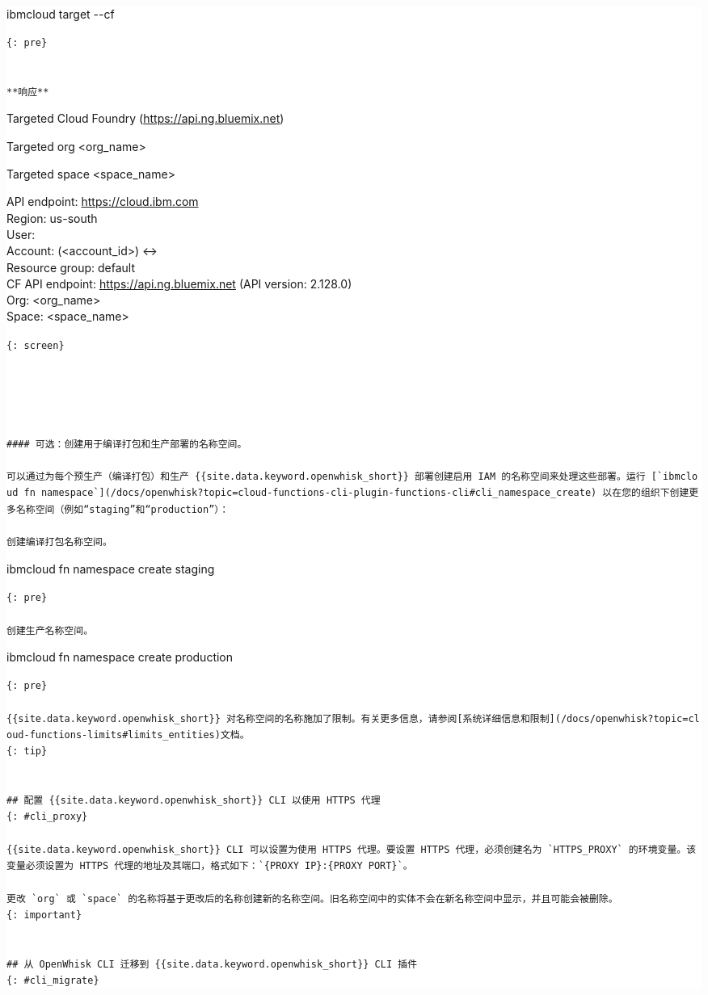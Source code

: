 ibmcloud target --cf
```
{: pre}


**响应**
  ```
  Targeted Cloud Foundry (https://api.ng.bluemix.net)

  Targeted org <org_name>

  Targeted space <space_name>
                        
  API endpoint:      https://cloud.ibm.com   
  Region:            us-south   
  User:              <email>   
  Account:           (<account_id>) <-> <account>   
  Resource group:    default   
  CF API endpoint:   https://api.ng.bluemix.net (API version: 2.128.0)   
  Org:               <org_name>   
  Space:             <space_name>  
  ```
  {: screen} 





#### 可选：创建用于编译打包和生产部署的名称空间。

可以通过为每个预生产（编译打包）和生产 {{site.data.keyword.openwhisk_short}} 部署创建启用 IAM 的名称空间来处理这些部署。运行 [`ibmcloud fn namespace`](/docs/openwhisk?topic=cloud-functions-cli-plugin-functions-cli#cli_namespace_create) 以在您的组织下创建更多名称空间（例如“staging”和“production”）：

创建编译打包名称空间。
```
ibmcloud fn namespace create staging
```
{: pre}

创建生产名称空间。
```
ibmcloud fn namespace create production
```
{: pre}

{{site.data.keyword.openwhisk_short}} 对名称空间的名称施加了限制。有关更多信息，请参阅[系统详细信息和限制](/docs/openwhisk?topic=cloud-functions-limits#limits_entities)文档。
{: tip}


## 配置 {{site.data.keyword.openwhisk_short}} CLI 以使用 HTTPS 代理
{: #cli_proxy}

{{site.data.keyword.openwhisk_short}} CLI 可以设置为使用 HTTPS 代理。要设置 HTTPS 代理，必须创建名为 `HTTPS_PROXY` 的环境变量。该变量必须设置为 HTTPS 代理的地址及其端口，格式如下：`{PROXY IP}:{PROXY PORT}`。

更改 `org` 或 `space` 的名称将基于更改后的名称创建新的名称空间。旧名称空间中的实体不会在新名称空间中显示，并且可能会被删除。
{: important}


## 从 OpenWhisk CLI 迁移到 {{site.data.keyword.openwhisk_short}} CLI 插件
{: #cli_migrate}

```